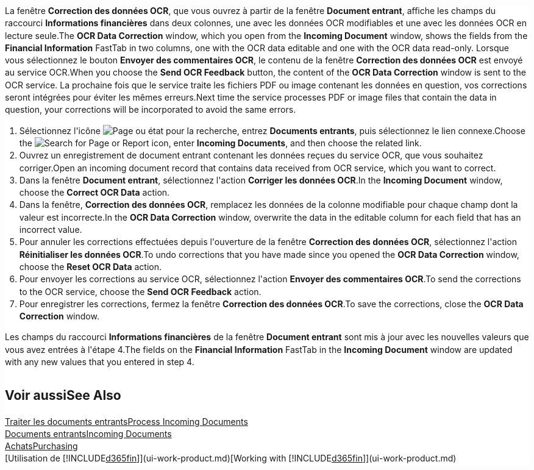 <span data-ttu-id="c519b-203">La fenêtre **Correction des données OCR**, que vous ouvrez à partir de la fenêtre **Document entrant**, affiche les champs du raccourci **Informations financières** dans deux colonnes, une avec les données OCR modifiables et une avec les données OCR en lecture seule.</span><span class="sxs-lookup"><span data-stu-id="c519b-203">The **OCR Data Correction** window, which you open from the **Incoming Document** window, shows the fields from the **Financial Information** FastTab in two columns, one with the OCR data editable and one with the OCR data read-only.</span></span> <span data-ttu-id="c519b-204">Lorsque vous sélectionnez le bouton **Envoyer des commentaires OCR**, le contenu de la fenêtre **Correction des données OCR** est envoyé au service OCR.</span><span class="sxs-lookup"><span data-stu-id="c519b-204">When you choose the **Send OCR Feedback** button, the content of the **OCR Data Correction** window is sent to the OCR service.</span></span> <span data-ttu-id="c519b-205">La prochaine fois que le service traite les fichiers PDF ou image contenant les données en question, vos corrections seront intégrées pour éviter les mêmes erreurs.</span><span class="sxs-lookup"><span data-stu-id="c519b-205">Next time the service processes PDF or image files that contain the data in question, your corrections will be incorporated to avoid the same errors.</span></span>

1. <span data-ttu-id="c519b-206">Sélectionnez l'icône ![Page ou état pour la recherche](media/ui-search/search_small.png "Page ou état pour la recherche"), entrez **Documents entrants**, puis sélectionnez le lien connexe.</span><span class="sxs-lookup"><span data-stu-id="c519b-206">Choose the ![Search for Page or Report](media/ui-search/search_small.png "Search for Page or Report icon") icon, enter **Incoming Documents**, and then choose the related link.</span></span>
2. <span data-ttu-id="c519b-207">Ouvrez un enregistrement de document entrant contenant les données reçues du service OCR, que vous souhaitez corriger.</span><span class="sxs-lookup"><span data-stu-id="c519b-207">Open an incoming document record that contains data received from OCR service, which you want to correct.</span></span>
3. <span data-ttu-id="c519b-208">Dans la fenêtre **Document entrant**, sélectionnez l'action **Corriger les données OCR**.</span><span class="sxs-lookup"><span data-stu-id="c519b-208">In the **Incoming Document** window, choose the **Correct OCR Data** action.</span></span>
4. <span data-ttu-id="c519b-209">Dans la fenêtre, **Correction des données OCR**, remplacez les données de la colonne modifiable pour chaque champ dont la valeur est incorrecte.</span><span class="sxs-lookup"><span data-stu-id="c519b-209">In the **OCR Data Correction** window, overwrite the data in the editable column for each field that has an incorrect value.</span></span>
5. <span data-ttu-id="c519b-210">Pour annuler les corrections effectuées depuis l'ouverture de la fenêtre **Correction des données OCR**, sélectionnez l'action **Réinitialiser les données OCR**.</span><span class="sxs-lookup"><span data-stu-id="c519b-210">To undo corrections that you have made since you opened the **OCR Data Correction** window, choose the **Reset OCR Data** action.</span></span>
6. <span data-ttu-id="c519b-211">Pour envoyer les corrections au service OCR, sélectionnez l'action **Envoyer des commentaires OCR**.</span><span class="sxs-lookup"><span data-stu-id="c519b-211">To send the corrections to the OCR service, choose the **Send OCR Feedback** action.</span></span>
7. <span data-ttu-id="c519b-212">Pour enregistrer les corrections, fermez la fenêtre **Correction des données OCR**.</span><span class="sxs-lookup"><span data-stu-id="c519b-212">To save the corrections, close the **OCR Data Correction** window.</span></span>

<span data-ttu-id="c519b-213">Les champs du raccourci **Informations financières** de la fenêtre **Document entrant** sont mis à jour avec les nouvelles valeurs que vous avez entrées à l'étape 4.</span><span class="sxs-lookup"><span data-stu-id="c519b-213">The fields on the **Financial Information** FastTab in the **Incoming Document** window are updated with any new values that you entered in step 4.</span></span>

## <a name="see-also"></a><span data-ttu-id="c519b-214">Voir aussi</span><span class="sxs-lookup"><span data-stu-id="c519b-214">See Also</span></span>
[<span data-ttu-id="c519b-215">Traiter les documents entrants</span><span class="sxs-lookup"><span data-stu-id="c519b-215">Process Incoming Documents</span></span>](across-process-income-documents.md)  
[<span data-ttu-id="c519b-216">Documents entrants</span><span class="sxs-lookup"><span data-stu-id="c519b-216">Incoming Documents</span></span>](across-income-documents.md)  
[<span data-ttu-id="c519b-217">Achats</span><span class="sxs-lookup"><span data-stu-id="c519b-217">Purchasing</span></span>](purchasing-manage-purchasing.md)  
<span data-ttu-id="c519b-218">[Utilisation de [!INCLUDE[d365fin](includes/d365fin_md.md)]](ui-work-product.md)</span><span class="sxs-lookup"><span data-stu-id="c519b-218">[Working with [!INCLUDE[d365fin](includes/d365fin_md.md)]](ui-work-product.md)</span></span>


